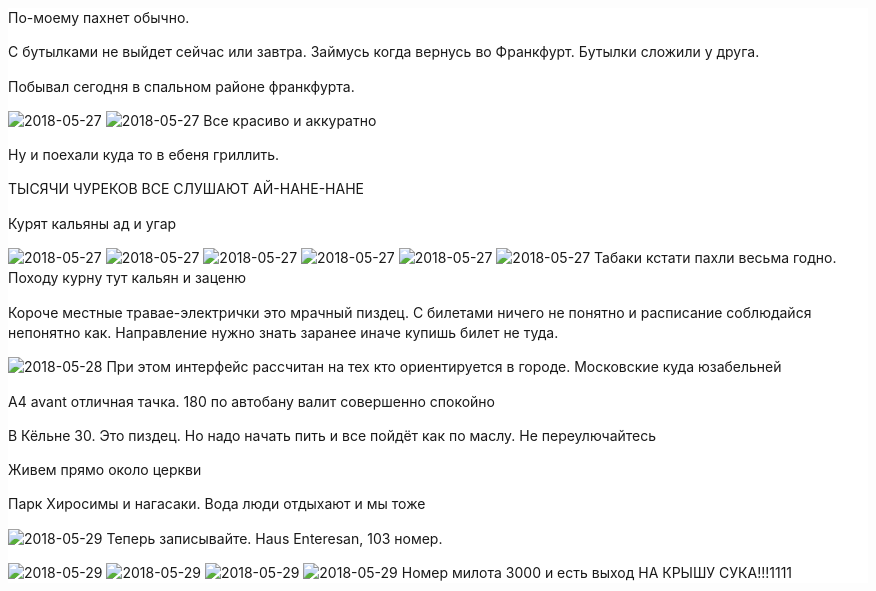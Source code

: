 <video controls src="media/2018-05-27/3864.mp4"></video>
По-моему пахнет обычно. 

С бутылками не выйдет сейчас или завтра. Займусь когда вернусь во Франкфурт. Бутылки сложили у друга. 

Побывал сегодня в спальном районе франкфурта. 

![2018-05-27](media/2018-05-27/3868.jpg "Boris T")
![2018-05-27](media/2018-05-27/3869.jpg "Boris T")
Все красиво и аккуратно 

Ну и поехали куда то в ебеня гриллить. 

ТЫСЯЧИ ЧУРЕКОВ ВСЕ СЛУШАЮТ АЙ-НАНЕ-НАНЕ 

Курят кальяны ад и угар 

![2018-05-27](media/2018-05-27/3874.jpg "Boris T")
![2018-05-27](media/2018-05-27/3875.jpg "Boris T")
![2018-05-27](media/2018-05-27/3876.jpg "Boris T")
![2018-05-27](media/2018-05-27/3877.jpg "Boris T")
![2018-05-27](media/2018-05-27/3878.jpg "Boris T")
![2018-05-27](media/2018-05-27/3879.jpg "Boris T")
Табаки кстати пахли весьма годно. Походу курну тут кальян и заценю 

Короче местные травае-электрички это мрачный пиздец. С билетами ничего не понятно и расписание соблюдайся непонятно как. Направление нужно знать заранее иначе купишь билет не туда. 

![2018-05-28](media/2018-05-28/3882.jpg "Boris T")
При этом интерфейс рассчитан на тех кто ориентируется в городе. Московские куда юзабельней 

A4 avant отличная тачка. 180 по автобану валит совершенно спокойно 

В Кёльне 30. Это пиздец. Но надо начать пить и все пойдёт как по маслу. Не переулючайтесь 

Живем прямо около церкви 

<video controls src="media/2018-05-28/3887.mp4"></video>
<video controls src="media/2018-05-28/3888.mp4"></video>
Парк Хиросимы и нагасаки. Вода люди отдыхают и мы тоже 

![2018-05-29](media/2018-05-29/3890.jpg "Boris T")
Теперь записывайте. Haus Enteresan, 103 номер. 

![2018-05-29](media/2018-05-29/3892.jpg "Boris T")
![2018-05-29](media/2018-05-29/3893.jpg "Boris T")
![2018-05-29](media/2018-05-29/3894.jpg "Boris T")
![2018-05-29](media/2018-05-29/3895.jpg "Boris T")
Номер милота 3000 и есть выход НА КРЫШУ СУКА!!!1111 
